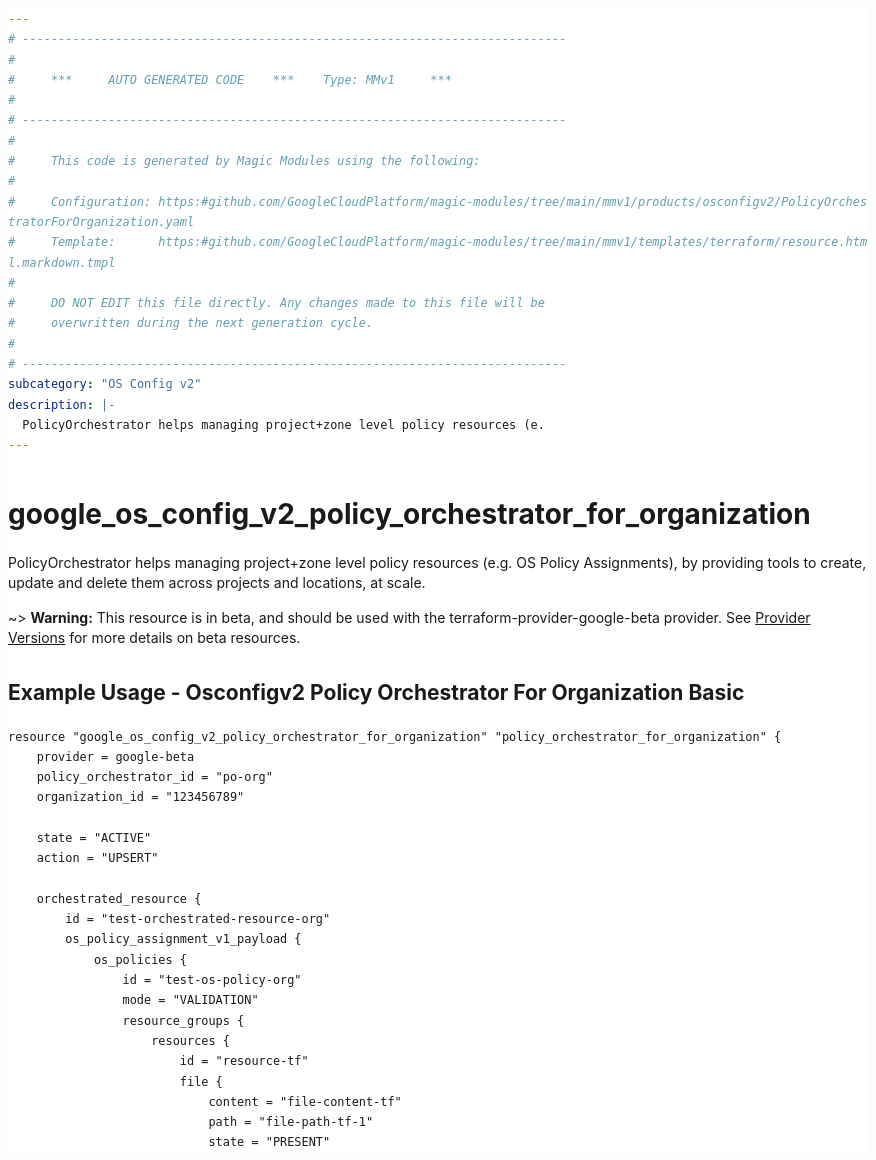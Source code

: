 ```yaml
---
# ----------------------------------------------------------------------------
#
#     ***     AUTO GENERATED CODE    ***    Type: MMv1     ***
#
# ----------------------------------------------------------------------------
#
#     This code is generated by Magic Modules using the following:
#
#     Configuration: https:#github.com/GoogleCloudPlatform/magic-modules/tree/main/mmv1/products/osconfigv2/PolicyOrchestratorForOrganization.yaml
#     Template:      https:#github.com/GoogleCloudPlatform/magic-modules/tree/main/mmv1/templates/terraform/resource.html.markdown.tmpl
#
#     DO NOT EDIT this file directly. Any changes made to this file will be
#     overwritten during the next generation cycle.
#
# ----------------------------------------------------------------------------
subcategory: "OS Config v2"
description: |-
  PolicyOrchestrator helps managing project+zone level policy resources (e.
---
```


# google_os_config_v2_policy_orchestrator_for_organization

PolicyOrchestrator helps managing project+zone level policy resources (e.g.
OS Policy Assignments), by providing tools to create, update and delete them
across projects and locations, at scale.

~> **Warning:** This resource is in beta, and should be used with the terraform-provider-google-beta provider.
See [Provider Versions](https://terraform.io/docs/providers/google/guides/provider_versions.html) for more details on beta resources.


## Example Usage - Osconfigv2 Policy Orchestrator For Organization Basic


```hcl
resource "google_os_config_v2_policy_orchestrator_for_organization" "policy_orchestrator_for_organization" {
    provider = google-beta
    policy_orchestrator_id = "po-org"
    organization_id = "123456789"
    
    state = "ACTIVE"
    action = "UPSERT"
    
    orchestrated_resource {
        id = "test-orchestrated-resource-org"
        os_policy_assignment_v1_payload {
            os_policies {
                id = "test-os-policy-org"
                mode = "VALIDATION"
                resource_groups {
                    resources {
                        id = "resource-tf"
                        file {
                            content = "file-content-tf"
                            path = "file-path-tf-1"
                            state = "PRESENT"
```
